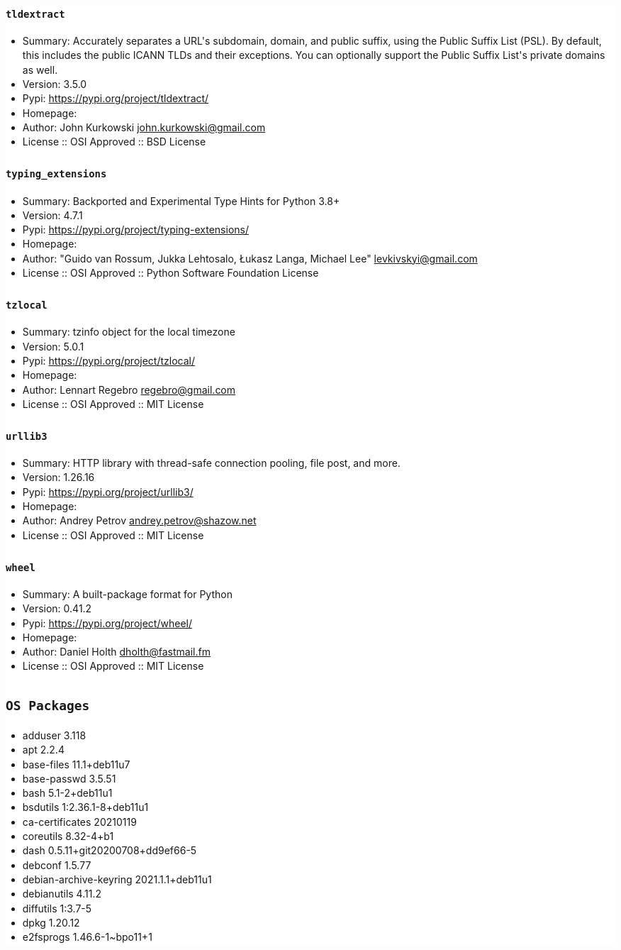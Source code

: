 ### `tldextract`

* Summary: Accurately separates a URL's subdomain, domain, and public suffix, using the Public Suffix List (PSL). By default, this includes the public ICANN TLDs and their exceptions. You can optionally support the Public Suffix List's private domains as well.
* Version: 3.5.0
* Pypi: https://pypi.org/project/tldextract/
* Homepage: 
* Author: John Kurkowski <john.kurkowski@gmail.com>
* License :: OSI Approved :: BSD License

### `typing_extensions`

* Summary: Backported and Experimental Type Hints for Python 3.8+
* Version: 4.7.1
* Pypi: https://pypi.org/project/typing-extensions/
* Homepage: 
* Author: "Guido van Rossum, Jukka Lehtosalo, Łukasz Langa, Michael Lee" <levkivskyi@gmail.com>
* License :: OSI Approved :: Python Software Foundation License

### `tzlocal`

* Summary: tzinfo object for the local timezone
* Version: 5.0.1
* Pypi: https://pypi.org/project/tzlocal/
* Homepage: 
* Author: Lennart Regebro regebro@gmail.com
* License :: OSI Approved :: MIT License

### `urllib3`

* Summary: HTTP library with thread-safe connection pooling, file post, and more.
* Version: 1.26.16
* Pypi: https://pypi.org/project/urllib3/
* Homepage: 
* Author: Andrey Petrov <andrey.petrov@shazow.net>
* License :: OSI Approved :: MIT License

### `wheel`

* Summary: A built-package format for Python
* Version: 0.41.2
* Pypi: https://pypi.org/project/wheel/
* Homepage: 
* Author: Daniel Holth <dholth@fastmail.fm>
* License :: OSI Approved :: MIT License

## `OS Packages`

* adduser	3.118
* apt	2.2.4
* base-files	11.1+deb11u7
* base-passwd	3.5.51
* bash	5.1-2+deb11u1
* bsdutils	1:2.36.1-8+deb11u1
* ca-certificates	20210119
* coreutils	8.32-4+b1
* dash	0.5.11+git20200708+dd9ef66-5
* debconf	1.5.77
* debian-archive-keyring	2021.1.1+deb11u1
* debianutils	4.11.2
* diffutils	1:3.7-5
* dpkg	1.20.12
* e2fsprogs	1.46.6-1~bpo11+1